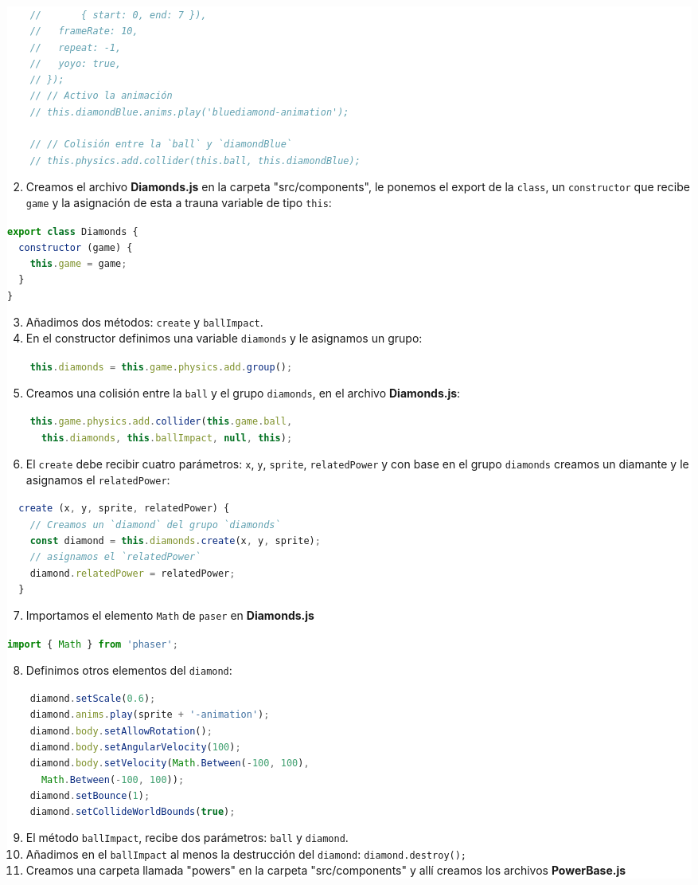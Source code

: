 ```js
    //       { start: 0, end: 7 }),
    //   frameRate: 10,
    //   repeat: -1,
    //   yoyo: true,
    // });
    // // Activo la animación
    // this.diamondBlue.anims.play('bluediamond-animation');

    // // Colisión entre la `ball` y `diamondBlue`
    // this.physics.add.collider(this.ball, this.diamondBlue);
```
2. Creamos el archivo **Diamonds.js** en la carpeta 
"src/components", le ponemos el export de la `class`, un 
`constructor` que recibe `game` y la asignación de esta a trauna variable de tipo `this`:
```js
export class Diamonds {
  constructor (game) {
    this.game = game;
  }
}
```
3. Añadimos dos métodos: `create` y `ballImpact`.
4. En el constructor definimos una variable `diamonds` y le
asignamos un grupo:
```js
    this.diamonds = this.game.physics.add.group();
```
5. Creamos una colisión entre la `ball` y el grupo `diamonds`, en
el archivo **Diamonds.js**:
```js
    this.game.physics.add.collider(this.game.ball,
      this.diamonds, this.ballImpact, null, this);
```
6. El `create` debe recibir cuatro parámetros: `x`, `y`, `sprite`,
`relatedPower` y con base en el grupo `diamonds` creamos un
diamante y le asignamos el `relatedPower`:
```js
  create (x, y, sprite, relatedPower) {
    // Creamos un `diamond` del grupo `diamonds`
    const diamond = this.diamonds.create(x, y, sprite);
    // asignamos el `relatedPower`
    diamond.relatedPower = relatedPower;
  }
```
7. Importamos el elemento `Math` de `paser` en **Diamonds.js**
```js
import { Math } from 'phaser';
```
8. Definimos otros elementos del `diamond`:
```js
    diamond.setScale(0.6);
    diamond.anims.play(sprite + '-animation');
    diamond.body.setAllowRotation();
    diamond.body.setAngularVelocity(100);
    diamond.body.setVelocity(Math.Between(-100, 100),
      Math.Between(-100, 100));
    diamond.setBounce(1);
    diamond.setCollideWorldBounds(true);
```
9. El método `ballImpact`, recibe dos parámetros: `ball` y
`diamond`.
10. Añadimos en el `ballImpact` al menos la destrucción del
`diamond`: `diamond.destroy();`
11. Creamos una carpeta llamada "powers" en la carpeta
"src/components" y allí creamos los archivos **PowerBase.js** 